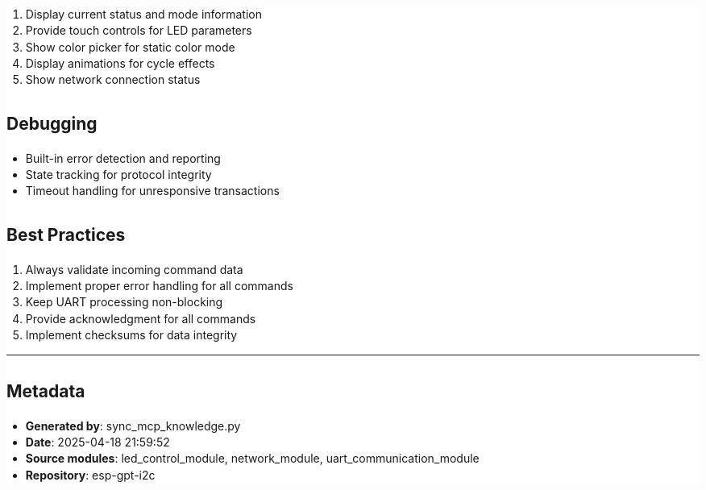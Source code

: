 1. Display current status and mode information
2. Provide touch controls for LED parameters
3. Show color picker for static color mode
4. Display animations for cycle effects
5. Show network connection status

## Debugging
- Built-in error detection and reporting
- State tracking for protocol integrity
- Timeout handling for unresponsive transactions

## Best Practices
1. Always validate incoming command data
2. Implement proper error handling for all commands
3. Keep UART processing non-blocking
4. Provide acknowledgment for all commands
5. Implement checksums for data integrity

---

## Metadata

- **Generated by**: sync_mcp_knowledge.py
- **Date**: 2025-04-18 21:59:52
- **Source modules**: led_control_module, network_module, uart_communication_module
- **Repository**: esp-gpt-i2c
